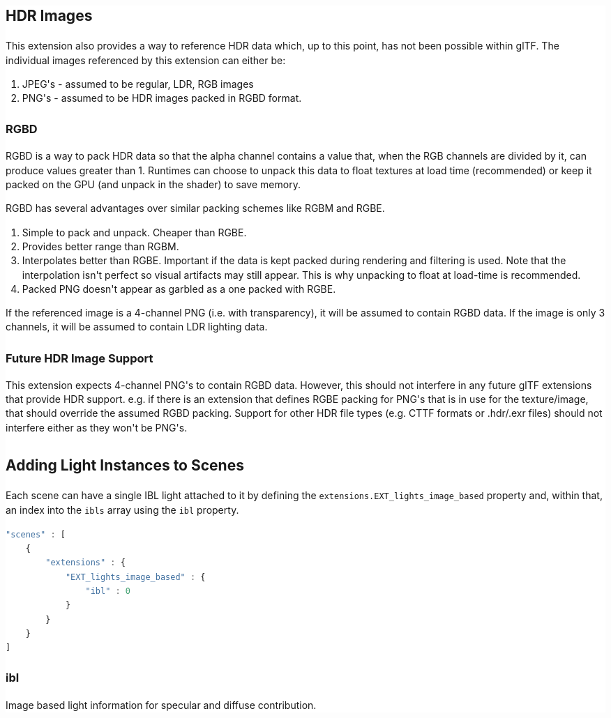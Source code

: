 ## HDR Images

This extension also provides a way to reference HDR data which, up to this point, has not been possible within glTF. The individual images referenced by this extension can either be:
1. JPEG's - assumed to be regular, LDR, RGB images
2. PNG's - assumed to be HDR images packed in RGBD format.

### RGBD
RGBD is a way to pack HDR data so that the alpha channel contains a value that, when the RGB channels are divided by it, can produce values greater than 1. Runtimes can choose to unpack this data to float textures at load time (recommended) or keep it packed on the GPU (and unpack in the shader) to save memory.

RGBD has several advantages over similar packing schemes like RGBM and RGBE.

1. Simple to pack and unpack. Cheaper than RGBE.
2. Provides better range than RGBM.
3. Interpolates better than RGBE. Important if the data is kept packed during rendering and filtering is used. Note that the interpolation isn't perfect so visual artifacts may still appear. This is why unpacking to float at load-time is recommended.
4. Packed PNG doesn't appear as garbled as a one packed with RGBE.

If the referenced image is a 4-channel PNG (i.e. with transparency), it will be assumed to contain RGBD data. If the image is only 3 channels, it will be assumed to contain LDR lighting data.

### Future HDR Image Support
This extension expects 4-channel PNG's to contain RGBD data. However, this should not interfere in any future glTF extensions that provide HDR support. e.g. if there is an extension that defines RGBE packing for PNG's that is in use for the texture/image, that should override the assumed RGBD packing. Support for other HDR file types (e.g. CTTF formats or .hdr/.exr files) should not interfere either as they won't be PNG's.

## Adding Light Instances to Scenes

Each scene can have a single IBL light attached to it by defining the `extensions.EXT_lights_image_based` property and, within that, an index into the `ibls` array using the `ibl` property.

```javascript
"scenes" : [
    {
        "extensions" : {
            "EXT_lights_image_based" : {
                "ibl" : 0
            }
        }
    }            
]
```
### ibl

Image based light information for specular and diffuse contribution.  
